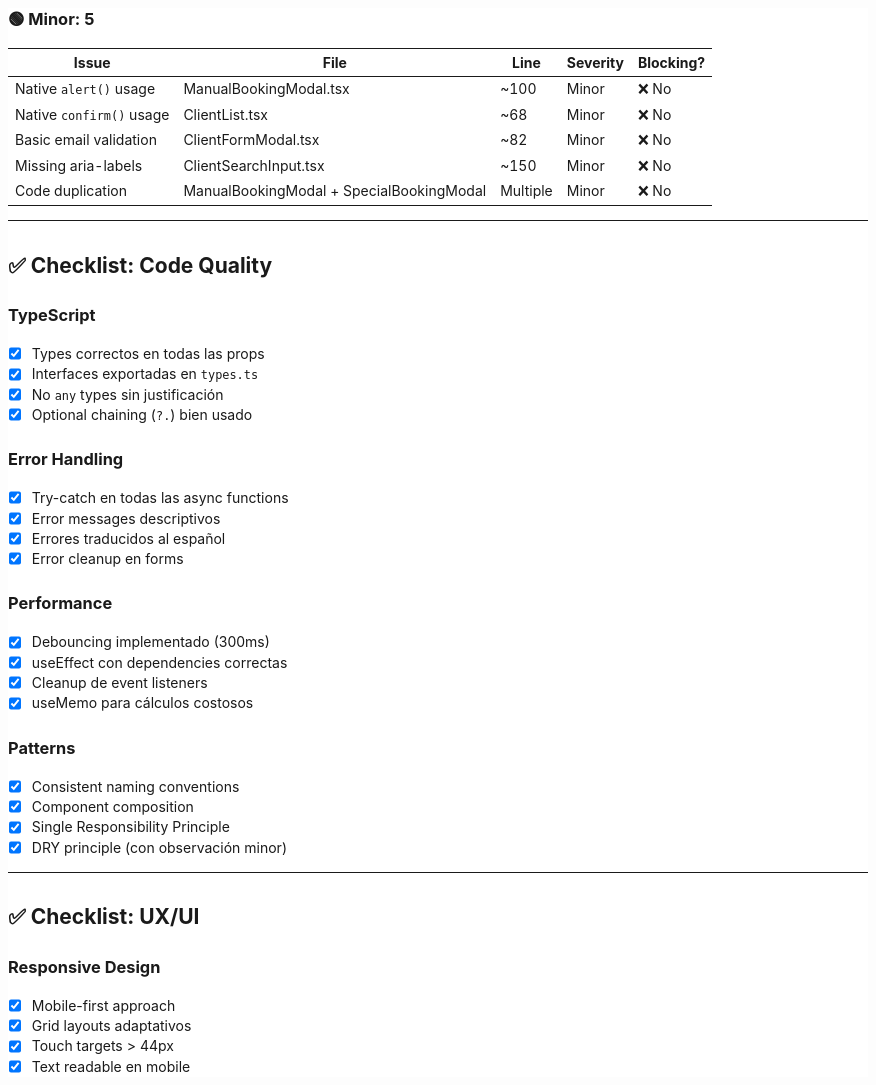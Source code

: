 ### 🟢 Minor: 5

| Issue | File | Line | Severity | Blocking? |
|-------|------|------|----------|-----------|
| Native `alert()` usage | ManualBookingModal.tsx | ~100 | Minor | ❌ No |
| Native `confirm()` usage | ClientList.tsx | ~68 | Minor | ❌ No |
| Basic email validation | ClientFormModal.tsx | ~82 | Minor | ❌ No |
| Missing aria-labels | ClientSearchInput.tsx | ~150 | Minor | ❌ No |
| Code duplication | ManualBookingModal + SpecialBookingModal | Multiple | Minor | ❌ No |

---

## ✅ Checklist: Code Quality

### TypeScript
- [x] Types correctos en todas las props
- [x] Interfaces exportadas en `types.ts`
- [x] No `any` types sin justificación
- [x] Optional chaining (`?.`) bien usado

### Error Handling
- [x] Try-catch en todas las async functions
- [x] Error messages descriptivos
- [x] Errores traducidos al español
- [x] Error cleanup en forms

### Performance
- [x] Debouncing implementado (300ms)
- [x] useEffect con dependencies correctas
- [x] Cleanup de event listeners
- [x] useMemo para cálculos costosos

### Patterns
- [x] Consistent naming conventions
- [x] Component composition
- [x] Single Responsibility Principle
- [x] DRY principle (con observación minor)

---

## ✅ Checklist: UX/UI

### Responsive Design
- [x] Mobile-first approach
- [x] Grid layouts adaptativos
- [x] Touch targets > 44px
- [x] Text readable en mobile
